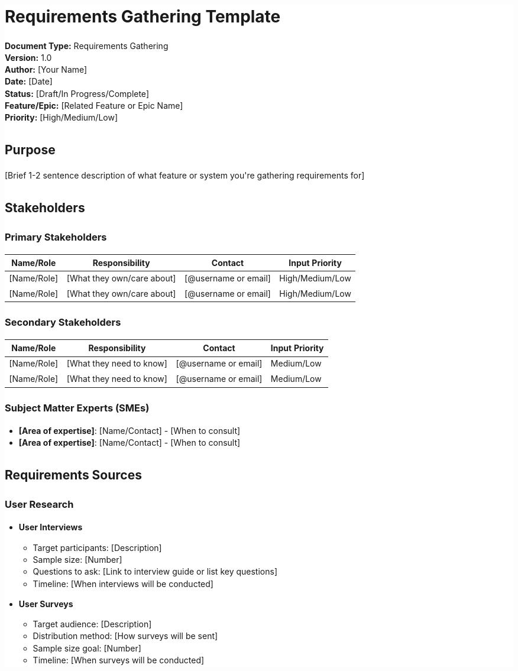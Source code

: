 # Requirements Gathering Template

**Document Type:** Requirements Gathering  
**Version:** 1.0  
**Author:** [Your Name]  
**Date:** [Date]  
**Status:** [Draft/In Progress/Complete]  
**Feature/Epic:** [Related Feature or Epic Name]  
**Priority:** [High/Medium/Low]

## Purpose

[Brief 1-2 sentence description of what feature or system you're gathering requirements for]

## Stakeholders

### Primary Stakeholders

| Name/Role | Responsibility | Contact | Input Priority |
|-----------|----------------|---------|----------------|
| [Name/Role] | [What they own/care about] | [@username or email] | High/Medium/Low |
| [Name/Role] | [What they own/care about] | [@username or email] | High/Medium/Low |

### Secondary Stakeholders

| Name/Role | Responsibility | Contact | Input Priority |
|-----------|----------------|---------|----------------|
| [Name/Role] | [What they need to know] | [@username or email] | Medium/Low |
| [Name/Role] | [What they need to know] | [@username or email] | Medium/Low |

### Subject Matter Experts (SMEs)

- **[Area of expertise]**: [Name/Contact] - [When to consult]
- **[Area of expertise]**: [Name/Contact] - [When to consult]

## Requirements Sources

### User Research

- **User Interviews**
  - Target participants: [Description]
  - Sample size: [Number]
  - Questions to ask: [Link to interview guide or list key questions]
  - Timeline: [When interviews will be conducted]

- **User Surveys**
  - Target audience: [Description]
  - Distribution method: [How surveys will be sent]
  - Sample size goal: [Number]
  - Timeline: [When surveys will be conducted]
